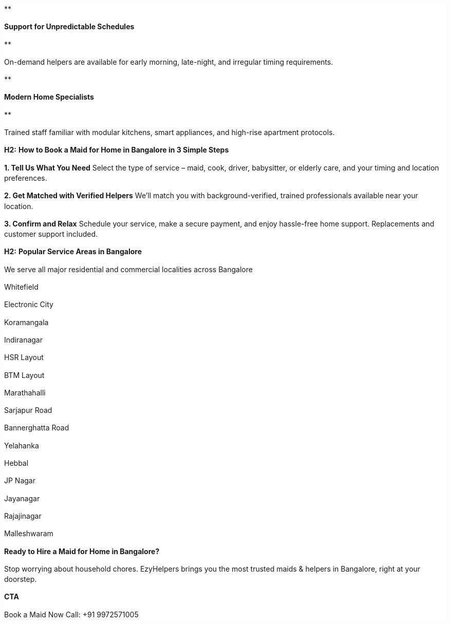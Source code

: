 **

**Support for Unpredictable Schedules**

**

On-demand helpers are available for early morning, late-night, and irregular timing requirements.

**

**Modern Home Specialists**

**

Trained staff familiar with modular kitchens, smart appliances, and high-rise apartment protocols. 

**H2:** **How to Book a Maid for Home in Bangalore in 3 Simple Steps**

**1\. Tell Us What You Need** Select the type of service – maid, cook, driver, babysitter, or elderly care, and your timing and location preferences.

**2\. Get Matched with Verified Helpers** We’ll match you with background-verified, trained professionals available near your location.

**3\. Confirm and Relax** Schedule your service, make a secure payment, and enjoy hassle-free home support. Replacements and customer support included.

**H2:** **Popular Service Areas in Bangalore**

We serve all major residential and commercial localities across Bangalore

Whitefield

Electronic City

Koramangala

Indiranagar

HSR Layout

BTM Layout

Marathahalli

Sarjapur Road

Bannerghatta Road

Yelahanka

Hebbal

JP Nagar

Jayanagar

Rajajinagar

Malleshwaram

**Ready to Hire a Maid for Home in Bangalore?**

Stop worrying about household chores. EzyHelpers brings you the most trusted maids & helpers in Bangalore, right at your doorstep.

**CTA**

Book a Maid Now Call: +91 9972571005